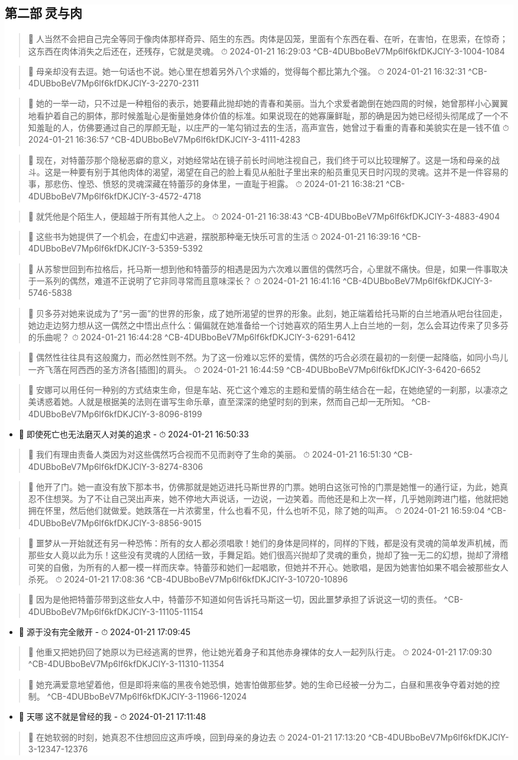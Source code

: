 ## 第二部 灵与肉

> 📌 人当然不会把自己完全等同于像肉体那样奇异、陌生的东西。肉体是囚笼，里面有个东西在看、在听，在害怕，在思索，在惊奇；这东西在肉体消失之后还在，还残存，它就是灵魂。 
> ⏱ 2024-01-21 16:29:03 ^CB-4DUBboBeV7Mp6lf6kfDKJClY-3-1004-1084

> 📌 母亲却没有去逗。她一句话也不说。她心里在想着另外八个求婚的，觉得每个都比第九个强。 
> ⏱ 2024-01-21 16:32:31 ^CB-4DUBboBeV7Mp6lf6kfDKJClY-3-2270-2311

> 📌 她的一举一动，只不过是一种粗俗的表示，她要藉此抛却她的青春和美丽。当九个求爱者跪倒在她四周的时候，她曾那样小心翼翼地看护着自己的胴体，那时候羞耻心是衡量她身体价值的标准。如果说现在的她寡廉鲜耻，那的确是因为她已经彻头彻尾成了一个不知羞耻的人，仿佛要通过自己的厚颜无耻，以庄严的一笔勾销过去的生活，高声宣告，她曾过于看重的青春和美貌实在是一钱不值 
> ⏱ 2024-01-21 16:36:57 ^CB-4DUBboBeV7Mp6lf6kfDKJClY-3-4111-4283

> 📌 现在，对特蕾莎那个隐秘恶癖的意义，对她经常站在镜子前长时间地注视自己，我们终于可以比较理解了。这是一场和母亲的战斗。这是一种要有别于其他肉体的渴望，渴望在自己的脸上看见从船肚子里出来的船员重见天日时闪现的灵魂。这并不是一件容易的事，那悲伤、惶恐、愤怒的灵魂深藏在特蕾莎的身体里，一直耻于袒露。 
> ⏱ 2024-01-21 16:38:21 ^CB-4DUBboBeV7Mp6lf6kfDKJClY-3-4572-4718

> 📌 就凭他是个陌生人，便超越于所有其他人之上。 
> ⏱ 2024-01-21 16:38:43 ^CB-4DUBboBeV7Mp6lf6kfDKJClY-3-4883-4904

> 📌 这些书为她提供了一个机会，在虚幻中逃避，摆脱那种毫无快乐可言的生活 
> ⏱ 2024-01-21 16:39:16 ^CB-4DUBboBeV7Mp6lf6kfDKJClY-3-5359-5392

> 📌 从苏黎世回到布拉格后，托马斯一想到他和特蕾莎的相遇是因为六次难以置信的偶然巧合，心里就不痛快。但是，如果一件事取决于一系列的偶然，难道不正说明了它非同寻常而且意味深长？ 
> ⏱ 2024-01-21 16:41:16 ^CB-4DUBboBeV7Mp6lf6kfDKJClY-3-5746-5838

> 📌 贝多芬对她来说成为了“另一面”的世界的形象，成了她所渴望的世界的形象。此刻，她正端着给托马斯的白兰地酒从吧台往回走，她边走边努力想从这一偶然之中悟出点什么：偏偏就在她准备给一个讨她喜欢的陌生男人上白兰地的一刻，怎么会耳边传来了贝多芬的乐曲呢？ 
> ⏱ 2024-01-21 16:44:28 ^CB-4DUBboBeV7Mp6lf6kfDKJClY-3-6291-6412

> 📌 偶然性往往具有这般魔力，而必然性则不然。为了这一份难以忘怀的爱情，偶然的巧合必须在最初的一刻便一起降临，如同小鸟儿一齐飞落在阿西西的圣方济各[插图]的肩头。 
> ⏱ 2024-01-21 16:44:59 ^CB-4DUBboBeV7Mp6lf6kfDKJClY-3-6420-6652

> 📌  安娜可以用任何一种别的方式结束生命，但是车站、死亡这个难忘的主题和爱情的萌生结合在一起，在她绝望的一刹那，以凄凉之美诱惑着她。人就是根据美的法则在谱写生命乐章，直至深深的绝望时刻的到来，然而自己却一无所知。 ^CB-4DUBboBeV7Mp6lf6kfDKJClY-3-8096-8199
- 💭 即使死亡也无法磨灭人对美的追求 - ⏱ 2024-01-21 16:50:33 

> 📌 我们有理由责备人类因为对这些偶然巧合视而不见而剥夺了生命的美丽。 
> ⏱ 2024-01-21 16:51:30 ^CB-4DUBboBeV7Mp6lf6kfDKJClY-3-8274-8306

> 📌 他开了门。她一直没有放下那本书，仿佛那就是她迈进托马斯世界的门票。她明白这张可怜的门票是她惟一的通行证，为此，她真忍不住想哭。为了不让自己哭出声来，她不停地大声说话，一边说，一边笑着。而他还是和上次一样，几乎她刚跨进门槛，他就把她拥在怀里，然后他们就做爱。她跌落在一片浓雾里，什么也看不见，什么也听不见，除了她的叫声。 
> ⏱ 2024-01-21 16:59:04 ^CB-4DUBboBeV7Mp6lf6kfDKJClY-3-8856-9015

> 📌 噩梦从一开始就还有另一种恐怖：所有的女人都必须唱歌！她们的身体是同样的，同样的下贱，都是没有灵魂的简单发声机械，而那些女人竟以此为乐！这些没有灵魂的人团结一致，手舞足蹈。她们很高兴抛却了灵魂的重负，抛却了独一无二的幻想，抛却了滑稽可笑的自傲，为所有的人都一模一样而庆幸。特蕾莎和她们一起唱歌，但她并不开心。她歌唱，是因为她害怕如果不唱会被那些女人杀死。 
> ⏱ 2024-01-21 17:08:36 ^CB-4DUBboBeV7Mp6lf6kfDKJClY-3-10720-10896

> 📌  因为是他把特蕾莎带到这些女人中，特蕾莎不知道如何告诉托马斯这一切，因此噩梦承担了诉说这一切的责任。 ^CB-4DUBboBeV7Mp6lf6kfDKJClY-3-11105-11154
- 💭 源于没有完全敞开 - ⏱ 2024-01-21 17:09:45 

> 📌 他重又把她扔回了她原以为已经逃离的世界，他让她光着身子和其他赤身裸体的女人一起列队行走。 
> ⏱ 2024-01-21 17:09:30 ^CB-4DUBboBeV7Mp6lf6kfDKJClY-3-11310-11354

> 📌  她充满爱意地望着他，但是即将来临的黑夜令她恐惧，她害怕做那些梦。她的生命已经被一分为二，白昼和黑夜争夺着对她的控制。 ^CB-4DUBboBeV7Mp6lf6kfDKJClY-3-11966-12024
- 💭 天哪 这不就是曾经的我 - ⏱ 2024-01-21 17:11:48 

> 📌 在她软弱的时刻，她真忍不住想回应这声呼唤，回到母亲的身边去 
> ⏱ 2024-01-21 17:13:20 ^CB-4DUBboBeV7Mp6lf6kfDKJClY-3-12347-12376
